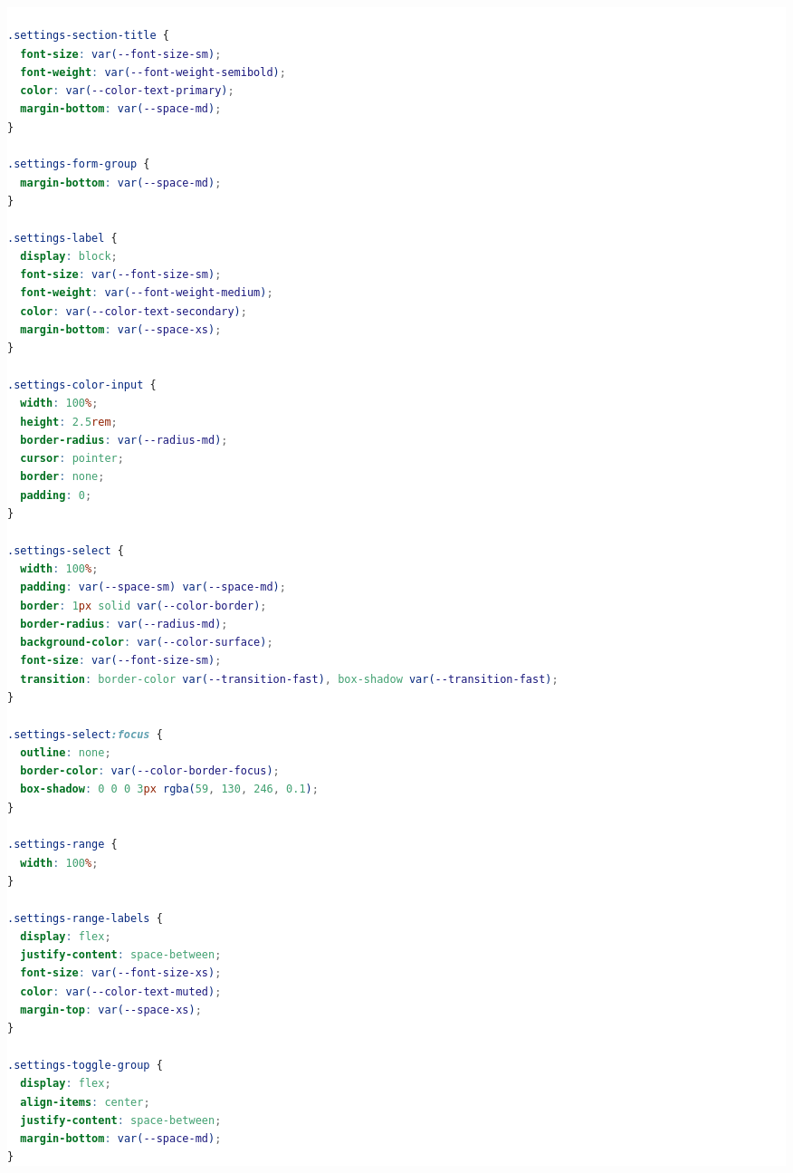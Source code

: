 ```css

.settings-section-title {
  font-size: var(--font-size-sm);
  font-weight: var(--font-weight-semibold);
  color: var(--color-text-primary);
  margin-bottom: var(--space-md);
}

.settings-form-group {
  margin-bottom: var(--space-md);
}

.settings-label {
  display: block;
  font-size: var(--font-size-sm);
  font-weight: var(--font-weight-medium);
  color: var(--color-text-secondary);
  margin-bottom: var(--space-xs);
}

.settings-color-input {
  width: 100%;
  height: 2.5rem;
  border-radius: var(--radius-md);
  cursor: pointer;
  border: none;
  padding: 0;
}

.settings-select {
  width: 100%;
  padding: var(--space-sm) var(--space-md);
  border: 1px solid var(--color-border);
  border-radius: var(--radius-md);
  background-color: var(--color-surface);
  font-size: var(--font-size-sm);
  transition: border-color var(--transition-fast), box-shadow var(--transition-fast);
}

.settings-select:focus {
  outline: none;
  border-color: var(--color-border-focus);
  box-shadow: 0 0 0 3px rgba(59, 130, 246, 0.1);
}

.settings-range {
  width: 100%;
}

.settings-range-labels {
  display: flex;
  justify-content: space-between;
  font-size: var(--font-size-xs);
  color: var(--color-text-muted);
  margin-top: var(--space-xs);
}

.settings-toggle-group {
  display: flex;
  align-items: center;
  justify-content: space-between;
  margin-bottom: var(--space-md);
}
```